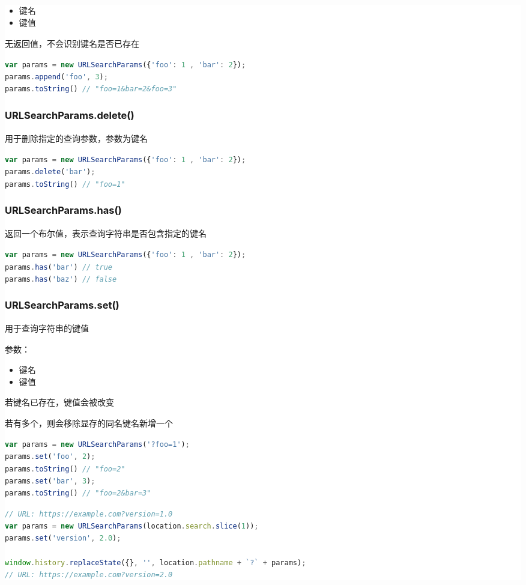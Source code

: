 + 键名
+ 键值

无返回值，不会识别键名是否已存在

```javascript
var params = new URLSearchParams({'foo': 1 , 'bar': 2});
params.append('foo', 3);
params.toString() // "foo=1&bar=2&foo=3"
```

### URLSearchParams.delete()

用于删除指定的查询参数，参数为键名

```javascript
var params = new URLSearchParams({'foo': 1 , 'bar': 2});
params.delete('bar');
params.toString() // "foo=1"
```

### URLSearchParams.has()

返回一个布尔值，表示查询字符串是否包含指定的键名

```javascript
var params = new URLSearchParams({'foo': 1 , 'bar': 2});
params.has('bar') // true
params.has('baz') // false
```

### URLSearchParams.set()

用于查询字符串的键值

参数：

+ 键名
+ 键值

若键名已存在，键值会被改变

若有多个，则会移除显存的同名键名新增一个

```javascript
var params = new URLSearchParams('?foo=1');
params.set('foo', 2);
params.toString() // "foo=2"
params.set('bar', 3);
params.toString() // "foo=2&bar=3"
```

```javascript
// URL: https://example.com?version=1.0
var params = new URLSearchParams(location.search.slice(1));
params.set('version', 2.0);

window.history.replaceState({}, '', location.pathname + `?` + params);
// URL: https://example.com?version=2.0
```
